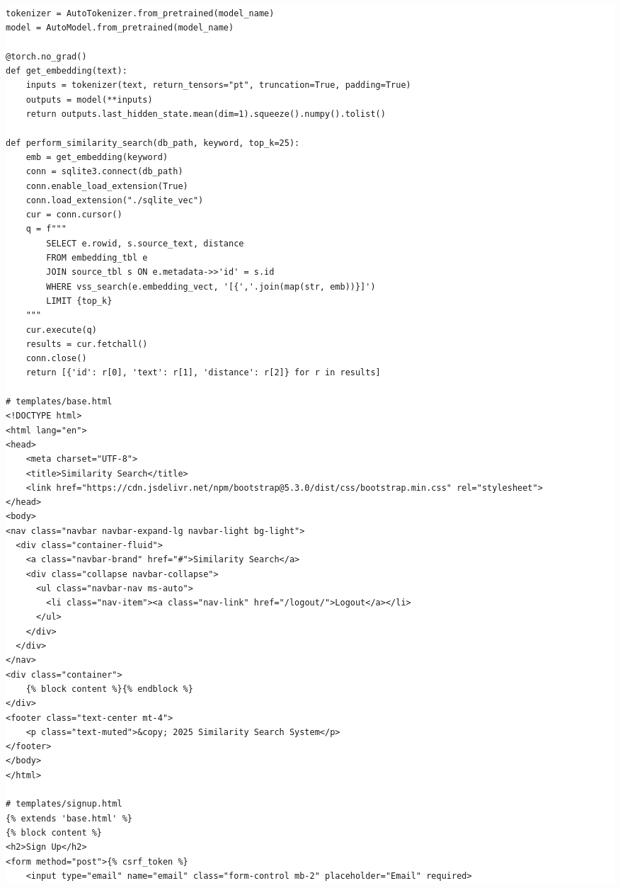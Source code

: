 ```
tokenizer = AutoTokenizer.from_pretrained(model_name)
model = AutoModel.from_pretrained(model_name)

@torch.no_grad()
def get_embedding(text):
    inputs = tokenizer(text, return_tensors="pt", truncation=True, padding=True)
    outputs = model(**inputs)
    return outputs.last_hidden_state.mean(dim=1).squeeze().numpy().tolist()

def perform_similarity_search(db_path, keyword, top_k=25):
    emb = get_embedding(keyword)
    conn = sqlite3.connect(db_path)
    conn.enable_load_extension(True)
    conn.load_extension("./sqlite_vec")
    cur = conn.cursor()
    q = f"""
        SELECT e.rowid, s.source_text, distance
        FROM embedding_tbl e
        JOIN source_tbl s ON e.metadata->>'id' = s.id
        WHERE vss_search(e.embedding_vect, '[{','.join(map(str, emb))}]')
        LIMIT {top_k}
    """
    cur.execute(q)
    results = cur.fetchall()
    conn.close()
    return [{'id': r[0], 'text': r[1], 'distance': r[2]} for r in results]

# templates/base.html
<!DOCTYPE html>
<html lang="en">
<head>
    <meta charset="UTF-8">
    <title>Similarity Search</title>
    <link href="https://cdn.jsdelivr.net/npm/bootstrap@5.3.0/dist/css/bootstrap.min.css" rel="stylesheet">
</head>
<body>
<nav class="navbar navbar-expand-lg navbar-light bg-light">
  <div class="container-fluid">
    <a class="navbar-brand" href="#">Similarity Search</a>
    <div class="collapse navbar-collapse">
      <ul class="navbar-nav ms-auto">
        <li class="nav-item"><a class="nav-link" href="/logout/">Logout</a></li>
      </ul>
    </div>
  </div>
</nav>
<div class="container">
    {% block content %}{% endblock %}
</div>
<footer class="text-center mt-4">
    <p class="text-muted">&copy; 2025 Similarity Search System</p>
</footer>
</body>
</html>

# templates/signup.html
{% extends 'base.html' %}
{% block content %}
<h2>Sign Up</h2>
<form method="post">{% csrf_token %}
    <input type="email" name="email" class="form-control mb-2" placeholder="Email" required>
```